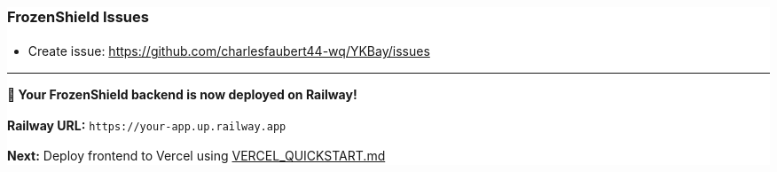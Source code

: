 ### FrozenShield Issues
- Create issue: https://github.com/charlesfaubert44-wq/YKBay/issues

---

**🚂 Your FrozenShield backend is now deployed on Railway!**

**Railway URL:** `https://your-app.up.railway.app`

**Next:** Deploy frontend to Vercel using [VERCEL_QUICKSTART.md](./VERCEL_QUICKSTART.md)
